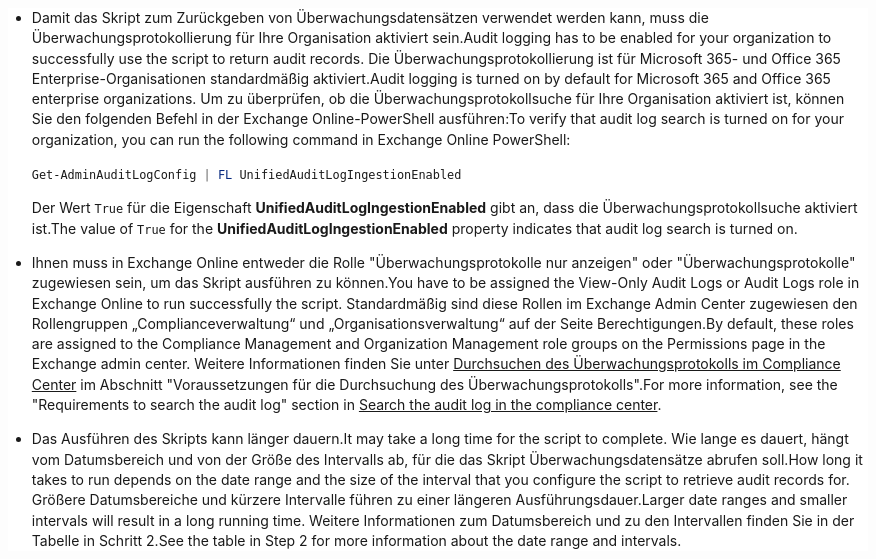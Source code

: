 - <span data-ttu-id="997f2-120">Damit das Skript zum Zurückgeben von Überwachungsdatensätzen verwendet werden kann, muss die Überwachungsprotokollierung für Ihre Organisation aktiviert sein.</span><span class="sxs-lookup"><span data-stu-id="997f2-120">Audit logging has to be enabled for your organization to successfully use the script to return audit records.</span></span> <span data-ttu-id="997f2-121">Die Überwachungsprotokollierung ist für Microsoft 365- und Office 365 Enterprise-Organisationen standardmäßig aktiviert.</span><span class="sxs-lookup"><span data-stu-id="997f2-121">Audit logging is turned on by default for Microsoft 365 and Office 365 enterprise organizations.</span></span> <span data-ttu-id="997f2-122">Um zu überprüfen, ob die Überwachungsprotokollsuche für Ihre Organisation aktiviert ist, können Sie den folgenden Befehl in der Exchange Online-PowerShell ausführen:</span><span class="sxs-lookup"><span data-stu-id="997f2-122">To verify that audit log search is turned on for your organization, you can run the following command in Exchange Online PowerShell:</span></span>

  ```powershell
  Get-AdminAuditLogConfig | FL UnifiedAuditLogIngestionEnabled
  ```
  
  <span data-ttu-id="997f2-123">Der Wert `True` für die Eigenschaft **UnifiedAuditLogIngestionEnabled** gibt an, dass die Überwachungsprotokollsuche aktiviert ist.</span><span class="sxs-lookup"><span data-stu-id="997f2-123">The value of `True` for the **UnifiedAuditLogIngestionEnabled** property indicates that audit log search is turned on.</span></span>

- <span data-ttu-id="997f2-124">Ihnen muss in Exchange Online entweder die Rolle "Überwachungsprotokolle nur anzeigen" oder "Überwachungsprotokolle" zugewiesen sein, um das Skript ausführen zu können.</span><span class="sxs-lookup"><span data-stu-id="997f2-124">You have to be assigned the View-Only Audit Logs or Audit Logs role in Exchange Online to run successfully the script.</span></span> <span data-ttu-id="997f2-125">Standardmäßig sind diese Rollen im Exchange Admin Center zugewiesen den Rollengruppen „Complianceverwaltung“ und „Organisationsverwaltung“ auf der Seite Berechtigungen.</span><span class="sxs-lookup"><span data-stu-id="997f2-125">By default, these roles are assigned to the Compliance Management and Organization Management role groups on the Permissions page in the Exchange admin center.</span></span> <span data-ttu-id="997f2-126">Weitere Informationen finden Sie unter [Durchsuchen des Überwachungsprotokolls im Compliance Center](search-the-audit-log-in-security-and-compliance.md#requirements-to-search-the-audit-log) im Abschnitt "Voraussetzungen für die Durchsuchung des Überwachungsprotokolls".</span><span class="sxs-lookup"><span data-stu-id="997f2-126">For more information, see the "Requirements to search the audit log" section in [Search the audit log in the compliance center](search-the-audit-log-in-security-and-compliance.md#requirements-to-search-the-audit-log).</span></span>

- <span data-ttu-id="997f2-127">Das Ausführen des Skripts kann länger dauern.</span><span class="sxs-lookup"><span data-stu-id="997f2-127">It may take a long time for the script to complete.</span></span> <span data-ttu-id="997f2-128">Wie lange es dauert, hängt vom Datumsbereich und von der Größe des Intervalls ab, für die das Skript Überwachungsdatensätze abrufen soll.</span><span class="sxs-lookup"><span data-stu-id="997f2-128">How long it takes to run depends on the date range and the size of the interval that you configure the script to retrieve audit records for.</span></span> <span data-ttu-id="997f2-129">Größere Datumsbereiche und kürzere Intervalle führen zu einer längeren Ausführungsdauer.</span><span class="sxs-lookup"><span data-stu-id="997f2-129">Larger date ranges and smaller intervals will result in a long running time.</span></span> <span data-ttu-id="997f2-130">Weitere Informationen zum Datumsbereich und zu den Intervallen finden Sie in der Tabelle in Schritt 2.</span><span class="sxs-lookup"><span data-stu-id="997f2-130">See the table in Step 2 for more information about the date range and intervals.</span></span>
